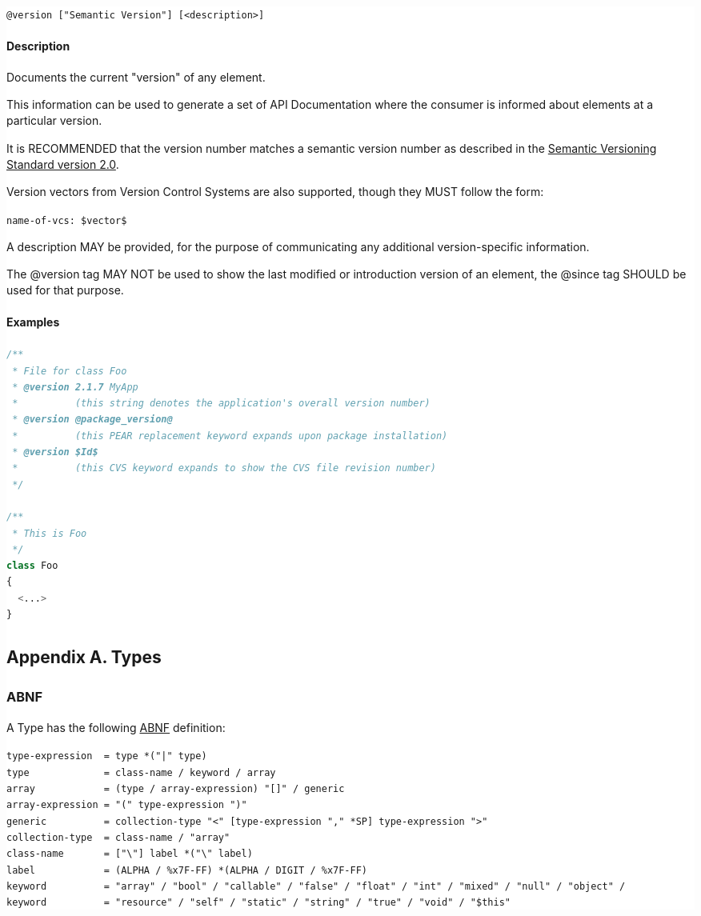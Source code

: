     @version ["Semantic Version"] [<description>]

#### Description

Documents the current "version" of any element.

This information can be used to generate a set of API Documentation where the
consumer is informed about elements at a particular version.

It is RECOMMENDED that the version number matches a semantic version number as
described in the [Semantic Versioning Standard version 2.0][SEMVER2].

Version vectors from Version Control Systems are also supported, though they
MUST follow the form:

    name-of-vcs: $vector$

A description MAY be provided, for the purpose of communicating any additional
version-specific information.

The @version tag MAY NOT be used to show the last modified or introduction
version of an element, the @since tag SHOULD be used for that purpose.

#### Examples

```php
/**
 * File for class Foo
 * @version 2.1.7 MyApp
 *          (this string denotes the application's overall version number)
 * @version @package_version@
 *          (this PEAR replacement keyword expands upon package installation)
 * @version $Id$
 *          (this CVS keyword expands to show the CVS file revision number)
 */

/**
 * This is Foo
 */
class Foo
{
  <...>
}
```

## Appendix A. Types

### ABNF

A Type has the following [ABNF][RFC5234] definition:

    type-expression  = type *("|" type)
    type             = class-name / keyword / array
    array            = (type / array-expression) "[]" / generic
    array-expression = "(" type-expression ")"
    generic          = collection-type "<" [type-expression "," *SP] type-expression ">"
    collection-type  = class-name / "array"
    class-name       = ["\"] label *("\" label)
    label            = (ALPHA / %x7F-FF) *(ALPHA / DIGIT / %x7F-FF)
    keyword          = "array" / "bool" / "callable" / "false" / "float" / "int" / "mixed" / "null" / "object" /
    keyword          = "resource" / "self" / "static" / "string" / "true" / "void" / "$this"


[RFC2119]:      https://tools.ietf.org/html/rfc2119
[RFC5234]:      https://tools.ietf.org/html/rfc5234
[RFC2396]:      https://tools.ietf.org/html/rfc2396
[SEMVER2]:      http://www.semver.org
[PHP_SUBSTR]:   https://php.net/manual/function.substr.php
[PHP_RESOURCE]: https://php.net/manual/language.types.resource.php
[PHP_PSEUDO]:   https://php.net/manual/language.pseudo-types.php
[PHP_CALLABLE]: https://php.net/manual/language.types.callable.php
[PHP_OOP5LSB]:  https://php.net/manual/language.oop5.late-static-bindings.php
[SPDX]:         https://www.spdx.org/licenses
[DEFACTO]:      http://www.phpdoc.org/docs/latest/index.html
[PHPDOC.ORG]:   http://www.phpdoc.org/
[FLUENT]:       https://en.wikipedia.org/wiki/Fluent_interface
[COLLECTION]:   https://en.wikipedia.org/wiki/Collection_(abstract_data_type)